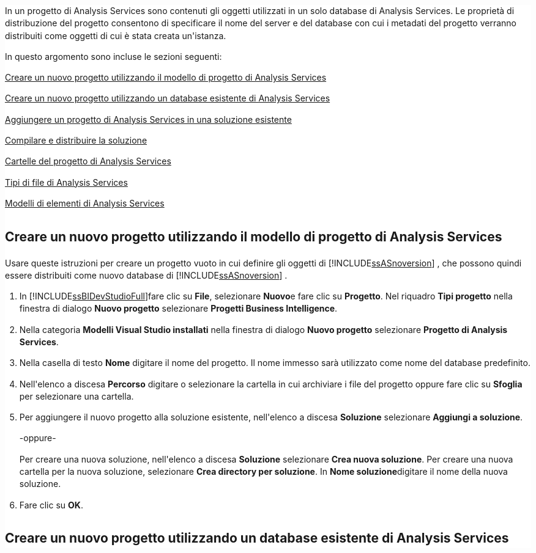  In un progetto di Analysis Services sono contenuti gli oggetti utilizzati in un solo database di Analysis Services. Le proprietà di distribuzione del progetto consentono di specificare il nome del server e del database con cui i metadati del progetto verranno distribuiti come oggetti di cui è stata creata un'istanza.  
  
 In questo argomento sono incluse le sezioni seguenti:  
  
 [Creare un nuovo progetto utilizzando il modello di progetto di Analysis Services](#bkmk_NewUsingTemplate)  
  
 [Creare un nuovo progetto utilizzando un database esistente di Analysis Services](#bkmk_NewUsingWizard)  
  
 [Aggiungere un progetto di Analysis Services in una soluzione esistente](#bkmk_AddtoExistingSolution)  
  
 [Compilare e distribuire la soluzione](#bkmk_buildDeploy)  
  
 [Cartelle del progetto di Analysis Services](#bkmk_ProjectFolders)  
  
 [Tipi di file di Analysis Services](#bkmk_FileTypes)  
  
 [Modelli di elementi di Analysis Services](#bkmk_ItemTemplates)  
  
##  <a name="bkmk_NewUsingTemplate"></a> Creare un nuovo progetto utilizzando il modello di progetto di Analysis Services  
 Usare queste istruzioni per creare un progetto vuoto in cui definire gli oggetti di [!INCLUDE[ssASnoversion](../../includes/ssasnoversion-md.md)] , che possono quindi essere distribuiti come nuovo database di [!INCLUDE[ssASnoversion](../../includes/ssasnoversion-md.md)] .  
  
1.  In [!INCLUDE[ssBIDevStudioFull](../../includes/ssbidevstudiofull-md.md)]fare clic su **File**, selezionare **Nuovo**e fare clic su **Progetto**. Nel riquadro **Tipi progetto** nella finestra di dialogo **Nuovo progetto** selezionare **Progetti Business Intelligence**.  
  
2.  Nella categoria **Modelli Visual Studio installati** nella finestra di dialogo **Nuovo progetto** selezionare **Progetto di Analysis Services**.  
  
3.  Nella casella di testo **Nome** digitare il nome del progetto. Il nome immesso sarà utilizzato come nome del database predefinito.  
  
4.  Nell'elenco a discesa **Percorso** digitare o selezionare la cartella in cui archiviare i file del progetto oppure fare clic su **Sfoglia** per selezionare una cartella.  
  
5.  Per aggiungere il nuovo progetto alla soluzione esistente, nell'elenco a discesa **Soluzione** selezionare **Aggiungi a soluzione**.  
  
     -oppure-  
  
     Per creare una nuova soluzione, nell'elenco a discesa **Soluzione** selezionare **Crea nuova soluzione**. Per creare una nuova cartella per la nuova soluzione, selezionare **Crea directory per soluzione**. In **Nome soluzione**digitare il nome della nuova soluzione.  
  
6.  Fare clic su **OK**.  
  
##  <a name="bkmk_NewUsingWizard"></a> Creare un nuovo progetto utilizzando un database esistente di Analysis Services  